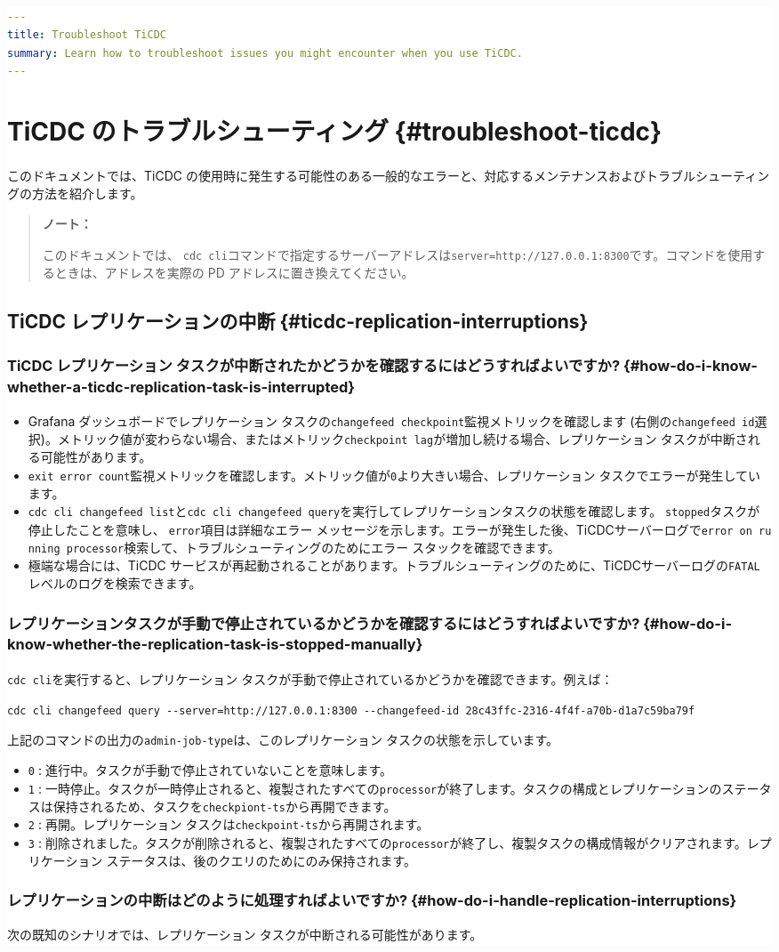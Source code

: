 ```yaml
---
title: Troubleshoot TiCDC
summary: Learn how to troubleshoot issues you might encounter when you use TiCDC.
---
```


# TiCDC のトラブルシューティング {#troubleshoot-ticdc}

このドキュメントでは、TiCDC の使用時に発生する可能性のある一般的なエラーと、対応するメンテナンスおよびトラブルシューティングの方法を紹介します。

> **ノート：**
>
> このドキュメントでは、 `cdc cli`コマンドで指定するサーバーアドレスは`server=http://127.0.0.1:8300`です。コマンドを使用するときは、アドレスを実際の PD アドレスに置き換えてください。

## TiCDC レプリケーションの中断 {#ticdc-replication-interruptions}

### TiCDC レプリケーション タスクが中断されたかどうかを確認するにはどうすればよいですか? {#how-do-i-know-whether-a-ticdc-replication-task-is-interrupted}

-   Grafana ダッシュボードでレプリケーション タスクの`changefeed checkpoint`監視メトリックを確認します (右側の`changefeed id`選択)。メトリック値が変わらない場合、またはメトリック`checkpoint lag`が増加し続ける場合、レプリケーション タスクが中断される可能性があります。
-   `exit error count`監視メトリックを確認します。メトリック値が`0`より大きい場合、レプリケーション タスクでエラーが発生しています。
-   `cdc cli changefeed list`と`cdc cli changefeed query`を実行してレプリケーションタスクの状態を確認します。 `stopped`タスクが停止したことを意味し、 `error`項目は詳細なエラー メッセージを示します。エラーが発生した後、TiCDCサーバーログで`error on running processor`検索して、トラブルシューティングのためにエラー スタックを確認できます。
-   極端な場合には、TiCDC サービスが再起動されることがあります。トラブルシューティングのために、TiCDCサーバーログの`FATAL`レベルのログを検索できます。

### レプリケーションタスクが手動で停止されているかどうかを確認するにはどうすればよいですか? {#how-do-i-know-whether-the-replication-task-is-stopped-manually}

`cdc cli`を実行すると、レプリケーション タスクが手動で停止されているかどうかを確認できます。例えば：


```shell
cdc cli changefeed query --server=http://127.0.0.1:8300 --changefeed-id 28c43ffc-2316-4f4f-a70b-d1a7c59ba79f
```

上記のコマンドの出力の`admin-job-type`は、このレプリケーション タスクの状態を示しています。

-   `0` : 進行中。タスクが手動で停止されていないことを意味します。
-   `1` : 一時停止。タスクが一時停止されると、複製されたすべての`processor`が終了します。タスクの構成とレプリケーションのステータスは保持されるため、タスクを`checkpiont-ts`から再開できます。
-   `2` : 再開。レプリケーション タスクは`checkpoint-ts`から再開されます。
-   `3` : 削除されました。タスクが削除されると、複製されたすべての`processor`が終了し、複製タスクの構成情報がクリアされます。レプリケーション ステータスは、後のクエリのためにのみ保持されます。

### レプリケーションの中断はどのように処理すればよいですか? {#how-do-i-handle-replication-interruptions}

次の既知のシナリオでは、レプリケーション タスクが中断される可能性があります。
